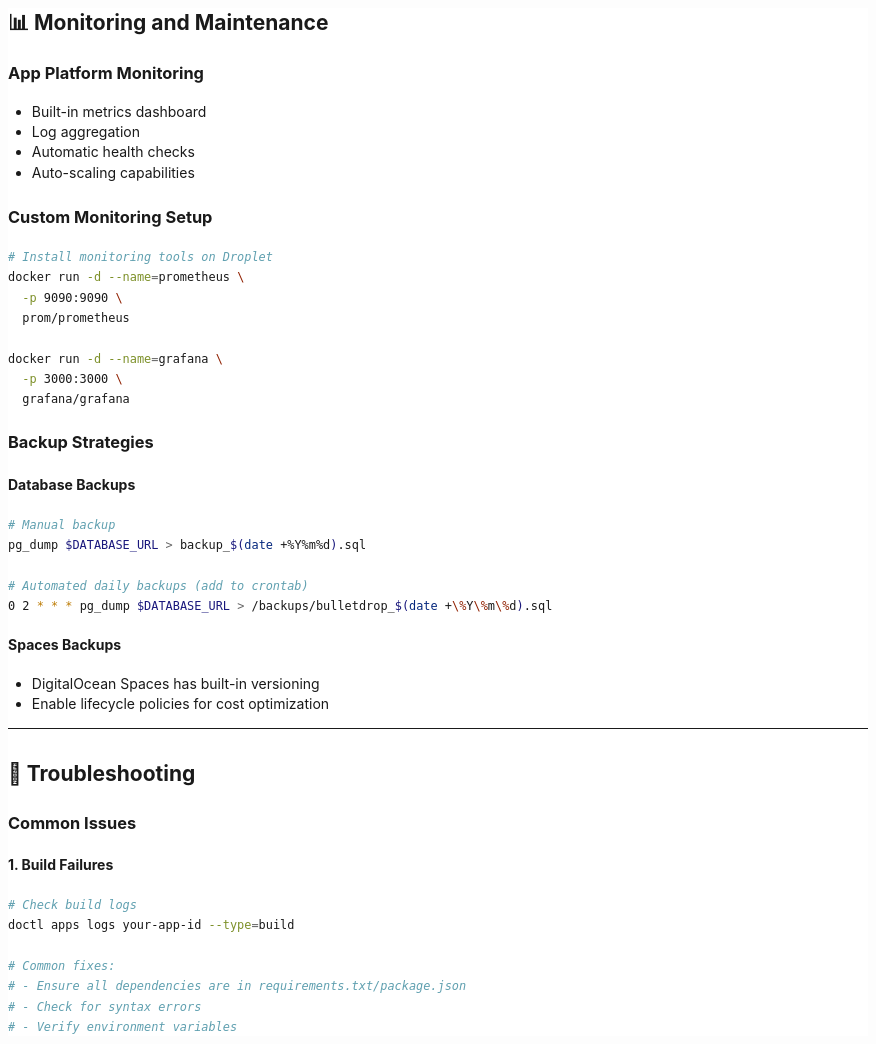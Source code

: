 
## 📊 Monitoring and Maintenance

### App Platform Monitoring
- Built-in metrics dashboard
- Log aggregation
- Automatic health checks
- Auto-scaling capabilities

### Custom Monitoring Setup
```bash
# Install monitoring tools on Droplet
docker run -d --name=prometheus \
  -p 9090:9090 \
  prom/prometheus

docker run -d --name=grafana \
  -p 3000:3000 \
  grafana/grafana
```

### Backup Strategies

#### Database Backups
```bash
# Manual backup
pg_dump $DATABASE_URL > backup_$(date +%Y%m%d).sql

# Automated daily backups (add to crontab)
0 2 * * * pg_dump $DATABASE_URL > /backups/bulletdrop_$(date +\%Y\%m\%d).sql
```

#### Spaces Backups
- DigitalOcean Spaces has built-in versioning
- Enable lifecycle policies for cost optimization

---

## 🔧 Troubleshooting

### Common Issues

#### 1. Build Failures
```bash
# Check build logs
doctl apps logs your-app-id --type=build

# Common fixes:
# - Ensure all dependencies are in requirements.txt/package.json
# - Check for syntax errors
# - Verify environment variables
```
